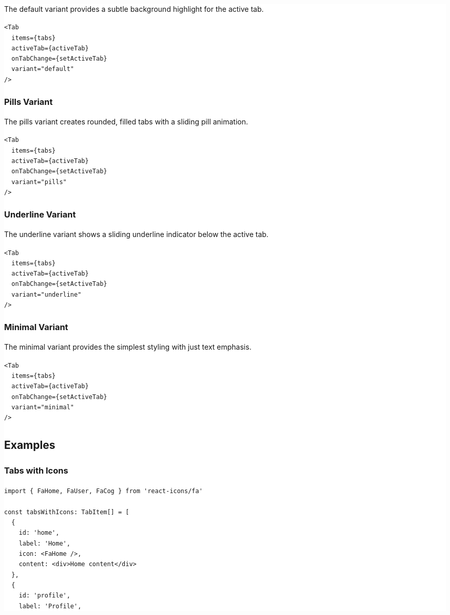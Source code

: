 The default variant provides a subtle background highlight for the active tab.

```tsx
<Tab
  items={tabs}
  activeTab={activeTab}
  onTabChange={setActiveTab}
  variant="default"
/>
```

### Pills Variant

The pills variant creates rounded, filled tabs with a sliding pill animation.

```tsx
<Tab
  items={tabs}
  activeTab={activeTab}
  onTabChange={setActiveTab}
  variant="pills"
/>
```

### Underline Variant

The underline variant shows a sliding underline indicator below the active tab.

```tsx
<Tab
  items={tabs}
  activeTab={activeTab}
  onTabChange={setActiveTab}
  variant="underline"
/>
```

### Minimal Variant

The minimal variant provides the simplest styling with just text emphasis.

```tsx
<Tab
  items={tabs}
  activeTab={activeTab}
  onTabChange={setActiveTab}
  variant="minimal"
/>
```

## Examples

### Tabs with Icons

```tsx
import { FaHome, FaUser, FaCog } from 'react-icons/fa'

const tabsWithIcons: TabItem[] = [
  {
    id: 'home',
    label: 'Home',
    icon: <FaHome />,
    content: <div>Home content</div>
  },
  {
    id: 'profile',
    label: 'Profile',
```